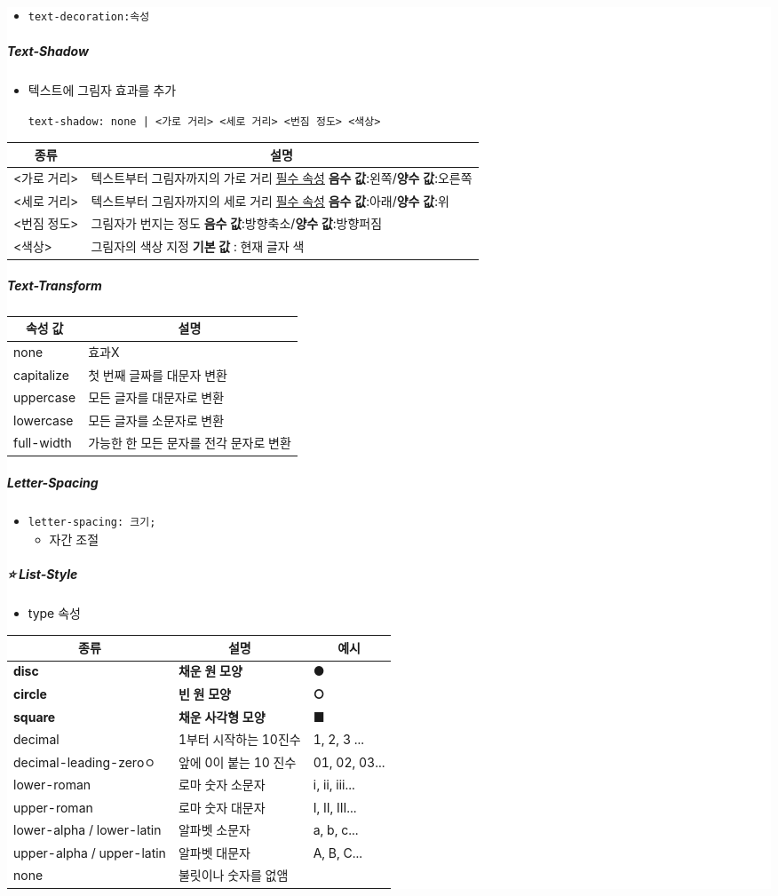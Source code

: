 - `text-decoration:속성`



##### Text-Shadow

- 텍스트에 그림자 효과를 추가

  `text-shadow: none | <가로 거리> <세로 거리> <번짐 정도> <색상>`

| 종류      | 설명                                       |
| ------- | ---------------------------------------- |
| <가로 거리> | 텍스트부터 그림자까지의 가로 거리 <u>필수 속성</u> **음수 값**:왼쪽/**양수 값**:오른쪽 |
| <세로 거리> | 텍스트부터 그림자까지의 세로 거리 <u>필수 속성</u> **음수 값**:아래/**양수 값**:위 |
| <번짐 정도> | 그림자가 번지는 정도 **음수 값**:방향축소/**양수 값**:방향퍼짐  |
| <색상>    | 그림자의 색상 지정 **기본 값** : 현재 글자 색            |



##### Text-Transform

| 속성 값       | 설명                     |
| ---------- | ---------------------- |
| none       | 효과X                    |
| capitalize | 첫 번째 글짜를 대문자 변환        |
| uppercase  | 모든 글자를 대문자로 변환         |
| lowercase  | 모든 글자를 소문자로 변환         |
| full-width | 가능한 한 모든 문자를 전각 문자로 변환 |



##### Letter-Spacing

- `letter-spacing: 크기;`
  -  자간 조절



##### :star: List-Style

- type 속성

| 종류                        | 설명             | 예시            |
| ------------------------- | -------------- | ------------- |
| **disc**                  | **채운 원 모양**    | **●**         |
| **circle**                | **빈 원 모양**     | **○**         |
| **square**                | **채운 사각형 모양**  | **■**         |
| decimal                   | 1부터 시작하는 10진수  | 1, 2, 3 ...   |
| decimal-leading-zeroㅇ     | 앞에 0이 붙는 10 진수 | 01, 02, 03... |
| lower-roman               | 로마 숫자 소문자      | ⅰ, ⅱ, ⅲ...    |
| upper-roman               | 로마 숫자 대문자      | Ⅰ, Ⅱ, Ⅲ...    |
| lower-alpha / lower-latin | 알파벳 소문자        | a, b, c...    |
| upper-alpha / upper-latin | 알파벳 대문자        | A, B, C...    |
| none                      | 불릿이나 숫자를 없앰    |               |
